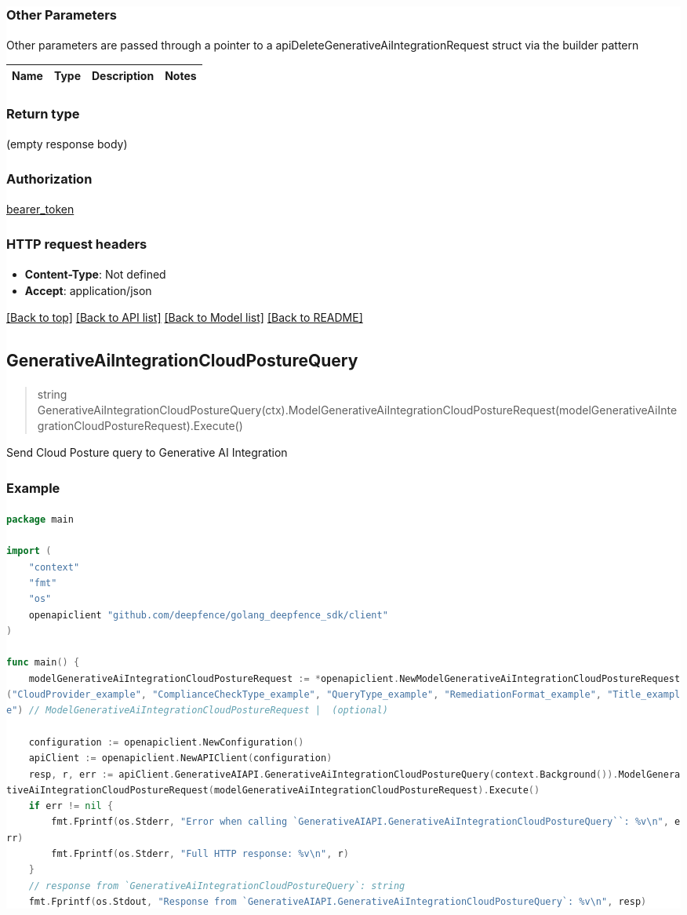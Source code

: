 ### Other Parameters

Other parameters are passed through a pointer to a apiDeleteGenerativeAiIntegrationRequest struct via the builder pattern


Name | Type | Description  | Notes
------------- | ------------- | ------------- | -------------


### Return type

 (empty response body)

### Authorization

[bearer_token](../README.md#bearer_token)

### HTTP request headers

- **Content-Type**: Not defined
- **Accept**: application/json

[[Back to top]](#) [[Back to API list]](../README.md#documentation-for-api-endpoints)
[[Back to Model list]](../README.md#documentation-for-models)
[[Back to README]](../README.md)


## GenerativeAiIntegrationCloudPostureQuery

> string GenerativeAiIntegrationCloudPostureQuery(ctx).ModelGenerativeAiIntegrationCloudPostureRequest(modelGenerativeAiIntegrationCloudPostureRequest).Execute()

Send Cloud Posture query to Generative AI Integration



### Example

```go
package main

import (
    "context"
    "fmt"
    "os"
    openapiclient "github.com/deepfence/golang_deepfence_sdk/client"
)

func main() {
    modelGenerativeAiIntegrationCloudPostureRequest := *openapiclient.NewModelGenerativeAiIntegrationCloudPostureRequest("CloudProvider_example", "ComplianceCheckType_example", "QueryType_example", "RemediationFormat_example", "Title_example") // ModelGenerativeAiIntegrationCloudPostureRequest |  (optional)

    configuration := openapiclient.NewConfiguration()
    apiClient := openapiclient.NewAPIClient(configuration)
    resp, r, err := apiClient.GenerativeAIAPI.GenerativeAiIntegrationCloudPostureQuery(context.Background()).ModelGenerativeAiIntegrationCloudPostureRequest(modelGenerativeAiIntegrationCloudPostureRequest).Execute()
    if err != nil {
        fmt.Fprintf(os.Stderr, "Error when calling `GenerativeAIAPI.GenerativeAiIntegrationCloudPostureQuery``: %v\n", err)
        fmt.Fprintf(os.Stderr, "Full HTTP response: %v\n", r)
    }
    // response from `GenerativeAiIntegrationCloudPostureQuery`: string
    fmt.Fprintf(os.Stdout, "Response from `GenerativeAIAPI.GenerativeAiIntegrationCloudPostureQuery`: %v\n", resp)
```